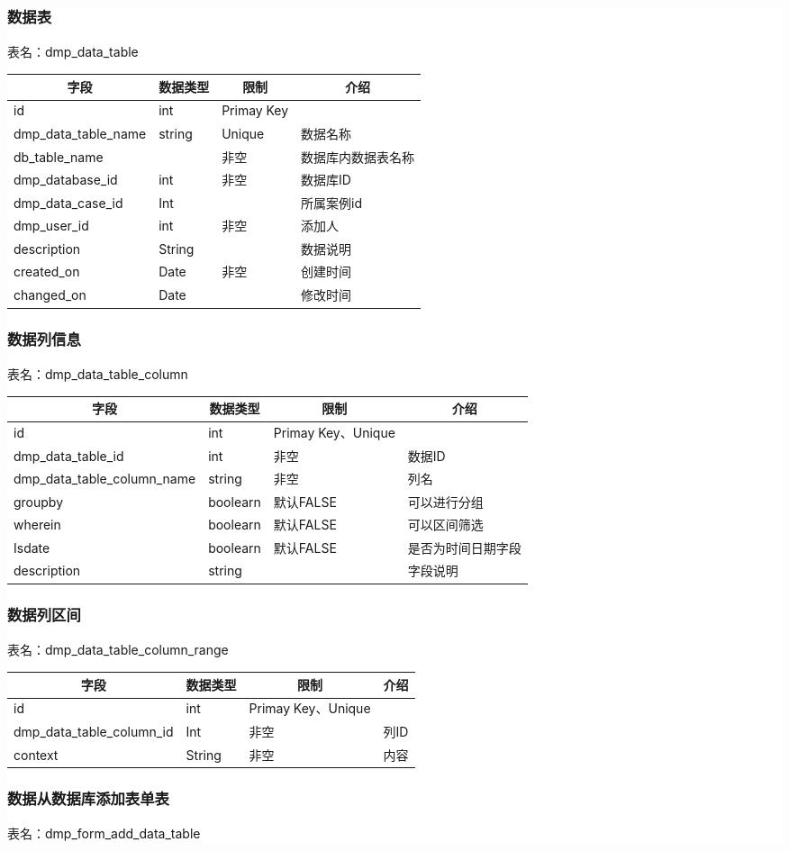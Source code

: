 
### 数据表

表名：dmp_data_table

| 字段                 | 数据类型 | 限制       | 介绍               |
| -------------------- | -------- | ---------- | ------------------ |
| id                   | int      | Primay Key |                    |
| dmp_data_table_name      | string   | Unique     | 数据名称           |
| db_table_name        |          | 非空       | 数据库内数据表名称 |
| dmp_database_id      | int      | 非空       | 数据库ID           |
| dmp_data_case_id | Int      |            | 所属案例id         |
| dmp_user_id           | int      | 非空       | 添加人             |
| description          | String   |            | 数据说明           |
| created_on           | Date     | 非空       | 创建时间           |
| changed_on           | Date     |            | 修改时间           |
### 数据列信息
表名：dmp_data_table_column

| 字段              | 数据类型 | 限制               | 介绍               |
| ----------------- | -------- | ------------------ | ------------------ |
| id                | int      | Primay Key、Unique |                    |
| dmp_data_table_id | int      | 非空               | 数据ID             |
| dmp_data_table_column_name       | string   | 非空               | 列名               |
| groupby           | boolearn | 默认FALSE          | 可以进行分组       |
| wherein          | boolearn | 默认FALSE          | 可以区间筛选       |
| Isdate            | boolearn | 默认FALSE          | 是否为时间日期字段 |
| description       | string   |                    | 字段说明           |
### 数据列区间
表名：dmp_data_table_column_range

| 字段                     | 数据类型 | 限制               | 介绍 |
| ------------------------ | -------- | ------------------ | ---- |
| id                       | int      | Primay Key、Unique |      |
| dmp_data_table_column_id | Int      | 非空               | 列ID |
| context                  | String   | 非空               | 内容 |
### 数据从数据库添加表单表
表名：dmp_form_add_data_table
